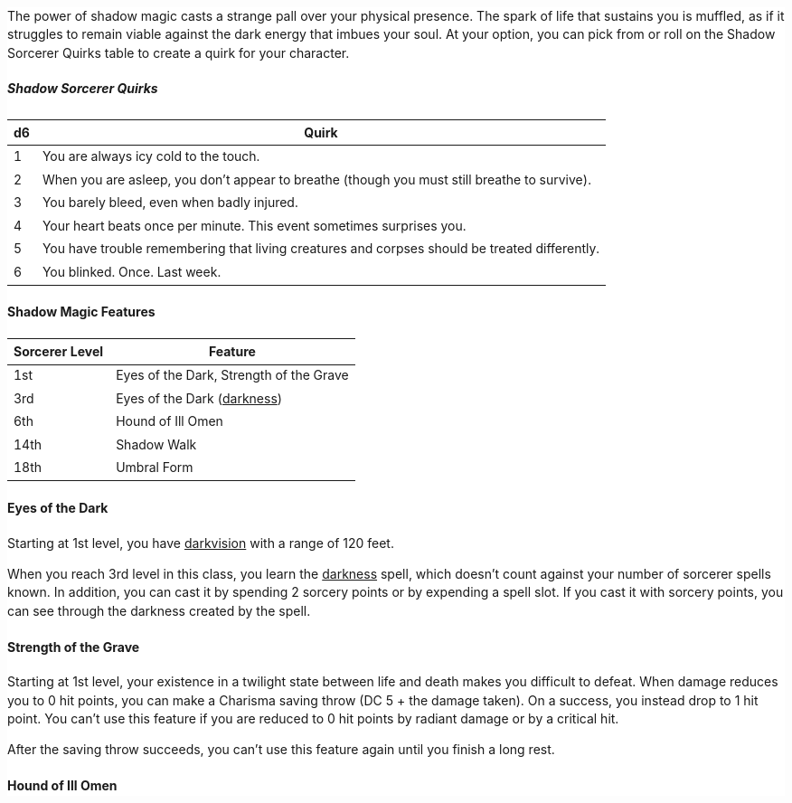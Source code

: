The power of shadow magic casts a strange pall over your physical presence. The spark of life that sustains you is muffled, as if it struggles to remain viable against the dark energy that imbues your soul. At your option, you can pick from or roll on the Shadow Sorcerer Quirks table to create a quirk for your character.

##### Shadow Sorcerer Quirks

|d6|Quirk|
|---|---|
|1|You are always icy cold to the touch.|
|2|When you are asleep, you don’t appear to breathe (though you must still breathe to survive).|
|3|You barely bleed, even when badly injured.|
|4|Your heart beats once per minute. This event sometimes surprises you.|
|5|You have trouble remembering that living creatures and corpses should be treated differently.|
|6|You blinked. Once. Last week.|

#### Shadow Magic Features

|Sorcerer Level|Feature|
|---|---|
|1st|Eyes of the Dark, Strength of the Grave|
|3rd|Eyes of the Dark ([darkness](https://www.dndbeyond.com/spells/2058-darkness))|
|6th|Hound of Ill Omen|
|14th|Shadow Walk|
|18th|Umbral Form|

#### Eyes of the Dark

Starting at 1st level, you have [darkvision](https://www.dndbeyond.com/sources/dnd/free-rules/rules-glossary#Darkvision) with a range of 120 feet.

When you reach 3rd level in this class, you learn the [darkness](https://www.dndbeyond.com/spells/2058-darkness) spell, which doesn’t count against your number of sorcerer spells known. In addition, you can cast it by spending 2 sorcery points or by expending a spell slot. If you cast it with sorcery points, you can see through the darkness created by the spell.

#### Strength of the Grave

Starting at 1st level, your existence in a twilight state between life and death makes you difficult to defeat. When damage reduces you to 0 hit points, you can make a Charisma saving throw (DC 5 + the damage taken). On a success, you instead drop to 1 hit point. You can’t use this feature if you are reduced to 0 hit points by radiant damage or by a critical hit.

After the saving throw succeeds, you can’t use this feature again until you finish a long rest.

#### Hound of Ill Omen
